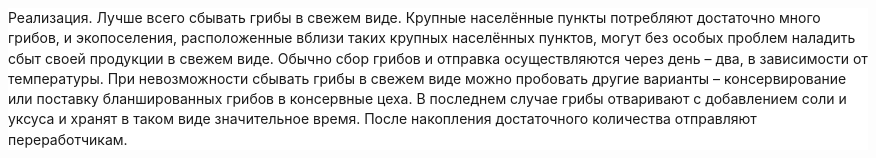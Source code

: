 &#1056;&#1077;&#1072;&#1083;&#1080;&#1079;&#1072;&#1094;&#1080;&#1103;. &#1051;&#1091;&#1095;&#1096;&#1077; &#1074;&#1089;&#1077;&#1075;&#1086; &#1089;&#1073;&#1099;&#1074;&#1072;&#1090;&#1100; &#1075;&#1088;&#1080;&#1073;&#1099; &#1074; &#1089;&#1074;&#1077;&#1078;&#1077;&#1084; &#1074;&#1080;&#1076;&#1077;. &#1050;&#1088;&#1091;&#1087;&#1085;&#1099;&#1077; &#1085;&#1072;&#1089;&#1077;&#1083;&#1105;&#1085;&#1085;&#1099;&#1077; &#1087;&#1091;&#1085;&#1082;&#1090;&#1099; &#1087;&#1086;&#1090;&#1088;&#1077;&#1073;&#1083;&#1103;&#1102;&#1090; &#1076;&#1086;&#1089;&#1090;&#1072;&#1090;&#1086;&#1095;&#1085;&#1086; &#1084;&#1085;&#1086;&#1075;&#1086; &#1075;&#1088;&#1080;&#1073;&#1086;&#1074;, &#1080; &#1101;&#1082;&#1086;&#1087;&#1086;&#1089;&#1077;&#1083;&#1077;&#1085;&#1080;&#1103;, &#1088;&#1072;&#1089;&#1087;&#1086;&#1083;&#1086;&#1078;&#1077;&#1085;&#1085;&#1099;&#1077; &#1074;&#1073;&#1083;&#1080;&#1079;&#1080; &#1090;&#1072;&#1082;&#1080;&#1093; &#1082;&#1088;&#1091;&#1087;&#1085;&#1099;&#1093; &#1085;&#1072;&#1089;&#1077;&#1083;&#1105;&#1085;&#1085;&#1099;&#1093; &#1087;&#1091;&#1085;&#1082;&#1090;&#1086;&#1074;, &#1084;&#1086;&#1075;&#1091;&#1090; &#1073;&#1077;&#1079; &#1086;&#1089;&#1086;&#1073;&#1099;&#1093; &#1087;&#1088;&#1086;&#1073;&#1083;&#1077;&#1084; &#1085;&#1072;&#1083;&#1072;&#1076;&#1080;&#1090;&#1100; &#1089;&#1073;&#1099;&#1090; &#1089;&#1074;&#1086;&#1077;&#1081; &#1087;&#1088;&#1086;&#1076;&#1091;&#1082;&#1094;&#1080;&#1080; &#1074; &#1089;&#1074;&#1077;&#1078;&#1077;&#1084; &#1074;&#1080;&#1076;&#1077;. &#1054;&#1073;&#1099;&#1095;&#1085;&#1086; &#1089;&#1073;&#1086;&#1088; &#1075;&#1088;&#1080;&#1073;&#1086;&#1074; &#1080; &#1086;&#1090;&#1087;&#1088;&#1072;&#1074;&#1082;&#1072; &#1086;&#1089;&#1091;&#1097;&#1077;&#1089;&#1090;&#1074;&#1083;&#1103;&#1102;&#1090;&#1089;&#1103; &#1095;&#1077;&#1088;&#1077;&#1079; &#1076;&#1077;&#1085;&#1100; &#8211; &#1076;&#1074;&#1072;, &#1074; &#1079;&#1072;&#1074;&#1080;&#1089;&#1080;&#1084;&#1086;&#1089;&#1090;&#1080; &#1086;&#1090; &#1090;&#1077;&#1084;&#1087;&#1077;&#1088;&#1072;&#1090;&#1091;&#1088;&#1099;. &#1055;&#1088;&#1080; &#1085;&#1077;&#1074;&#1086;&#1079;&#1084;&#1086;&#1078;&#1085;&#1086;&#1089;&#1090;&#1080; &#1089;&#1073;&#1099;&#1074;&#1072;&#1090;&#1100; &#1075;&#1088;&#1080;&#1073;&#1099; &#1074; &#1089;&#1074;&#1077;&#1078;&#1077;&#1084; &#1074;&#1080;&#1076;&#1077; &#1084;&#1086;&#1078;&#1085;&#1086; &#1087;&#1088;&#1086;&#1073;&#1086;&#1074;&#1072;&#1090;&#1100; &#1076;&#1088;&#1091;&#1075;&#1080;&#1077; &#1074;&#1072;&#1088;&#1080;&#1072;&#1085;&#1090;&#1099; &#8211; &#1082;&#1086;&#1085;&#1089;&#1077;&#1088;&#1074;&#1080;&#1088;&#1086;&#1074;&#1072;&#1085;&#1080;&#1077; &#1080;&#1083;&#1080; &#1087;&#1086;&#1089;&#1090;&#1072;&#1074;&#1082;&#1091; &#1073;&#1083;&#1072;&#1085;&#1096;&#1080;&#1088;&#1086;&#1074;&#1072;&#1085;&#1085;&#1099;&#1093; &#1075;&#1088;&#1080;&#1073;&#1086;&#1074; &#1074; &#1082;&#1086;&#1085;&#1089;&#1077;&#1088;&#1074;&#1085;&#1099;&#1077; &#1094;&#1077;&#1093;&#1072;. &#1042; &#1087;&#1086;&#1089;&#1083;&#1077;&#1076;&#1085;&#1077;&#1084; &#1089;&#1083;&#1091;&#1095;&#1072;&#1077; &#1075;&#1088;&#1080;&#1073;&#1099; &#1086;&#1090;&#1074;&#1072;&#1088;&#1080;&#1074;&#1072;&#1102;&#1090; &#1089; &#1076;&#1086;&#1073;&#1072;&#1074;&#1083;&#1077;&#1085;&#1080;&#1077;&#1084; &#1089;&#1086;&#1083;&#1080; &#1080; &#1091;&#1082;&#1089;&#1091;&#1089;&#1072; &#1080; &#1093;&#1088;&#1072;&#1085;&#1103;&#1090; &#1074; &#1090;&#1072;&#1082;&#1086;&#1084; &#1074;&#1080;&#1076;&#1077; &#1079;&#1085;&#1072;&#1095;&#1080;&#1090;&#1077;&#1083;&#1100;&#1085;&#1086;&#1077; &#1074;&#1088;&#1077;&#1084;&#1103;. &#1055;&#1086;&#1089;&#1083;&#1077; &#1085;&#1072;&#1082;&#1086;&#1087;&#1083;&#1077;&#1085;&#1080;&#1103; &#1076;&#1086;&#1089;&#1090;&#1072;&#1090;&#1086;&#1095;&#1085;&#1086;&#1075;&#1086; &#1082;&#1086;&#1083;&#1080;&#1095;&#1077;&#1089;&#1090;&#1074;&#1072; &#1086;&#1090;&#1087;&#1088;&#1072;&#1074;&#1083;&#1103;&#1102;&#1090; &#1087;&#1077;&#1088;&#1077;&#1088;&#1072;&#1073;&#1086;&#1090;&#1095;&#1080;&#1082;&#1072;&#1084;. 
